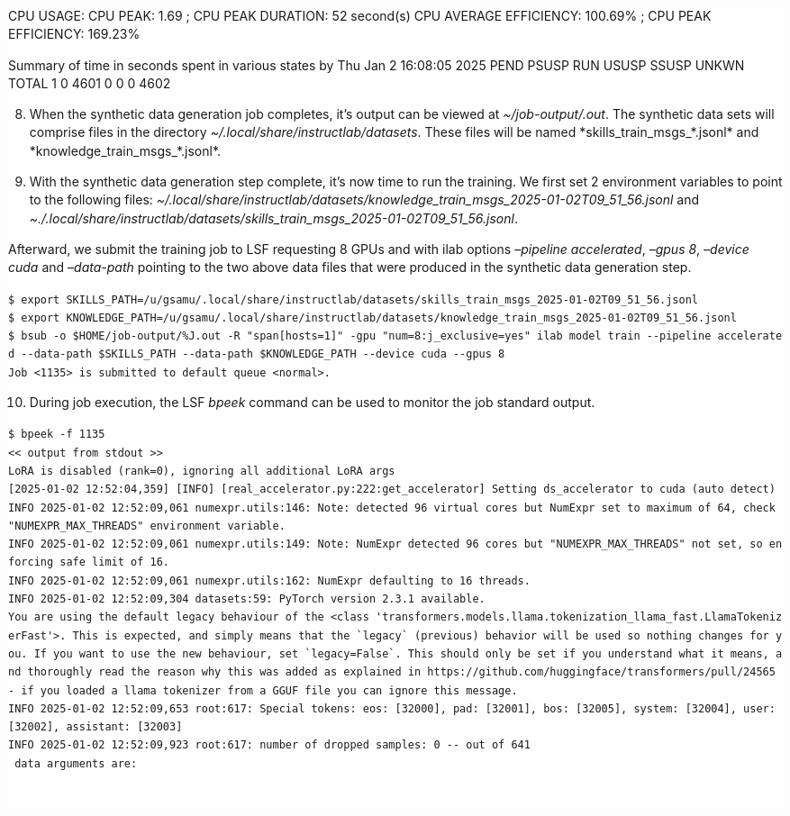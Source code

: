 CPU USAGE:
CPU PEAK: 1.69 ;  CPU PEAK DURATION: 52 second(s)
CPU AVERAGE EFFICIENCY: 100.69% ;  CPU PEAK EFFICIENCY: 169.23%

Summary of time in seconds spent in various states by  Thu Jan  2 16:08:05 2025
  PEND     PSUSP    RUN      USUSP    SSUSP    UNKWN    TOTAL
  1        0        4601     0        0        0        4602 </code></pre></div>

<ol start="8">
<li>
<p>When the synthetic data generation job completes, it’s output can be viewed
at <em>~/job-output/.out</em>. The synthetic data sets will comprise files in
the directory <em>~/.local/share/instructlab/datasets</em>. These files will be named
*skills_train_msgs_*.jsonl* and *knowledge_train_msgs_*.jsonl*.</p>

</li>
<li>
<p>With the synthetic data generation step complete, it’s now time to run the
training. We first set 2 environment variables to point to the following
files:  <em>~/.local/share/instructlab/datasets/knowledge_train_msgs_2025-01-02T09_51_56.jsonl</em>  and <em>~./.local/share/instructlab/datasets/skills_train_msgs_2025-01-02T09_51_56.jsonl</em>.</p>

</li>
</ol>
<p>Afterward, we submit the training job to LSF requesting 8 GPUs and with ilab
options <em>&ndash;pipeline accelerated</em>, <em>&ndash;gpus 8</em>, <em>&ndash;device cuda</em> and
<em>&ndash;data-path</em> pointing to the two above data files that were produced in the
synthetic data generation step.</p>

<div class="highlight"><pre><code class="language-plaintext">$ export SKILLS_PATH=/u/gsamu/.local/share/instructlab/datasets/skills_train_msgs_2025-01-02T09_51_56.jsonl
$ export KNOWLEDGE_PATH=/u/gsamu/.local/share/instructlab/datasets/knowledge_train_msgs_2025-01-02T09_51_56.jsonl
$ bsub -o $HOME/job-output/%J.out -R "span[hosts=1]" -gpu "num=8:j_exclusive=yes" ilab model train --pipeline accelerated --data-path $SKILLS_PATH --data-path $KNOWLEDGE_PATH --device cuda --gpus 8
Job &lt;1135&gt; is submitted to default queue &lt;normal&gt;.</code></pre></div>

<ol start="10">
<li>During job execution, the LSF <em>bpeek</em> command can be used to monitor the
job standard output.</li>
</ol>
<div class="highlight"><pre><code class="language-plaintext">$ bpeek -f 1135
&lt;&lt; output from stdout &gt;&gt;
LoRA is disabled (rank=0), ignoring all additional LoRA args
[2025-01-02 12:52:04,359] [INFO] [real_accelerator.py:222:get_accelerator] Setting ds_accelerator to cuda (auto detect)
INFO 2025-01-02 12:52:09,061 numexpr.utils:146: Note: detected 96 virtual cores but NumExpr set to maximum of 64, check "NUMEXPR_MAX_THREADS" environment variable.
INFO 2025-01-02 12:52:09,061 numexpr.utils:149: Note: NumExpr detected 96 cores but "NUMEXPR_MAX_THREADS" not set, so enforcing safe limit of 16.
INFO 2025-01-02 12:52:09,061 numexpr.utils:162: NumExpr defaulting to 16 threads.
INFO 2025-01-02 12:52:09,304 datasets:59: PyTorch version 2.3.1 available.
You are using the default legacy behaviour of the &lt;class 'transformers.models.llama.tokenization_llama_fast.LlamaTokenizerFast'&gt;. This is expected, and simply means that the `legacy` (previous) behavior will be used so nothing changes for you. If you want to use the new behaviour, set `legacy=False`. This should only be set if you understand what it means, and thoroughly read the reason why this was added as explained in https://github.com/huggingface/transformers/pull/24565 - if you loaded a llama tokenizer from a GGUF file you can ignore this message.
INFO 2025-01-02 12:52:09,653 root:617: Special tokens: eos: [32000], pad: [32001], bos: [32005], system: [32004], user: [32002], assistant: [32003]
INFO 2025-01-02 12:52:09,923 root:617: number of dropped samples: 0 -- out of 641
 data arguments are: